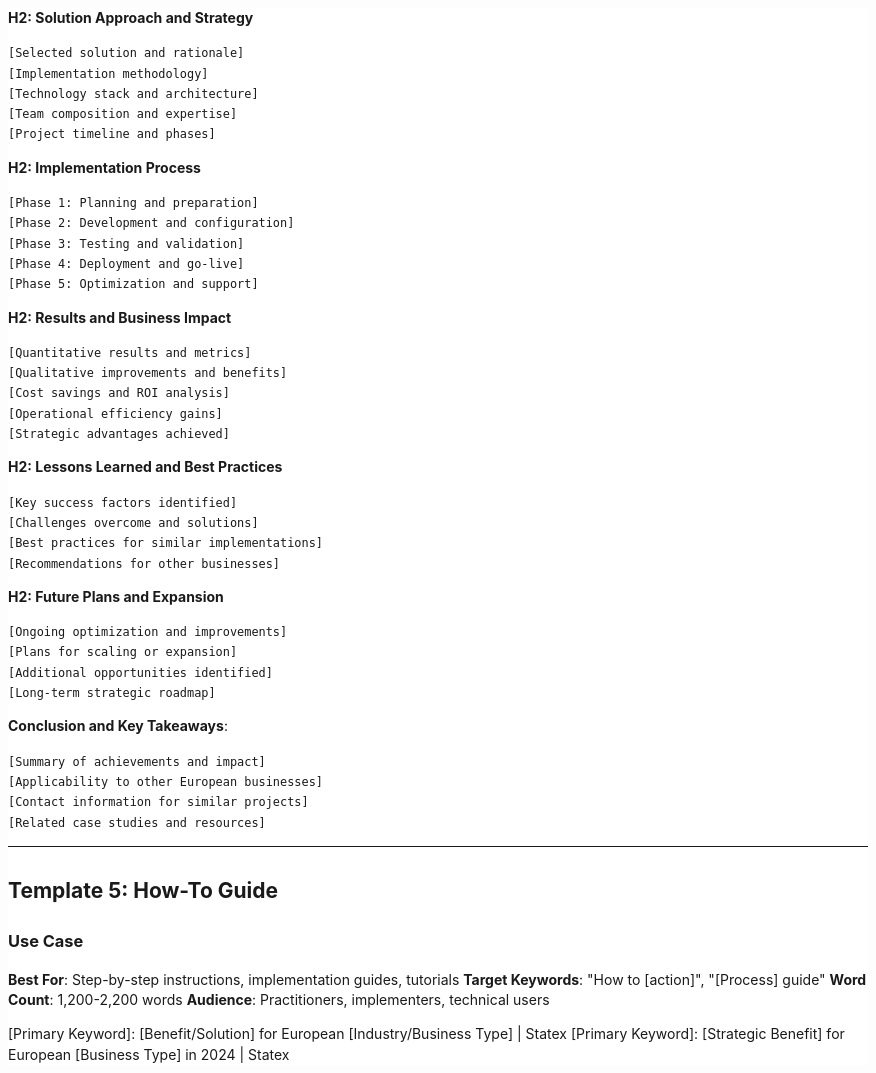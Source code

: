 **H2: Solution Approach and Strategy**
```
[Selected solution and rationale]
[Implementation methodology]
[Technology stack and architecture]
[Team composition and expertise]
[Project timeline and phases]
```

**H2: Implementation Process**
```
[Phase 1: Planning and preparation]
[Phase 2: Development and configuration]
[Phase 3: Testing and validation]
[Phase 4: Deployment and go-live]
[Phase 5: Optimization and support]
```

**H2: Results and Business Impact**
```
[Quantitative results and metrics]
[Qualitative improvements and benefits]
[Cost savings and ROI analysis]
[Operational efficiency gains]
[Strategic advantages achieved]
```

**H2: Lessons Learned and Best Practices**
```
[Key success factors identified]
[Challenges overcome and solutions]
[Best practices for similar implementations]
[Recommendations for other businesses]
```

**H2: Future Plans and Expansion**
```
[Ongoing optimization and improvements]
[Plans for scaling or expansion]
[Additional opportunities identified]
[Long-term strategic roadmap]
```

**Conclusion and Key Takeaways**:
```
[Summary of achievements and impact]
[Applicability to other European businesses]
[Contact information for similar projects]
[Related case studies and resources]
```

---

## Template 5: How-To Guide

### Use Case
**Best For**: Step-by-step instructions, implementation guides, tutorials
**Target Keywords**: "How to [action]", "[Process] guide"
**Word Count**: 1,200-2,200 words
**Audience**: Practitioners, implementers, technical users


[Primary Keyword]: [Benefit/Solution] for European [Industry/Business Type] | Statex
[Primary Keyword]: [Strategic Benefit] for European [Business Type] in 2024 | Statex